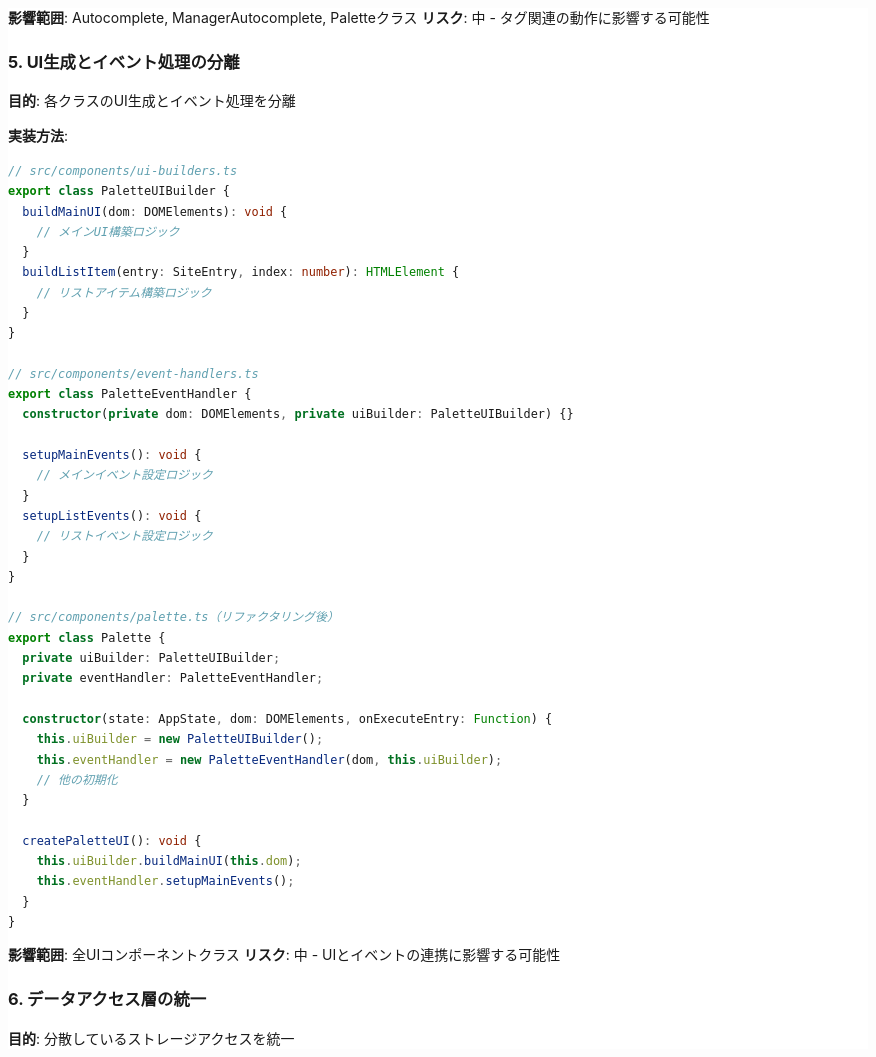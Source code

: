 **影響範囲**: Autocomplete, ManagerAutocomplete, Paletteクラス
**リスク**: 中 - タグ関連の動作に影響する可能性

### 5. UI生成とイベント処理の分離
**目的**: 各クラスのUI生成とイベント処理を分離

**実装方法**:
```typescript
// src/components/ui-builders.ts
export class PaletteUIBuilder {
  buildMainUI(dom: DOMElements): void {
    // メインUI構築ロジック
  }
  buildListItem(entry: SiteEntry, index: number): HTMLElement {
    // リストアイテム構築ロジック
  }
}

// src/components/event-handlers.ts
export class PaletteEventHandler {
  constructor(private dom: DOMElements, private uiBuilder: PaletteUIBuilder) {}
  
  setupMainEvents(): void {
    // メインイベント設定ロジック
  }
  setupListEvents(): void {
    // リストイベント設定ロジック
  }
}

// src/components/palette.ts（リファクタリング後）
export class Palette {
  private uiBuilder: PaletteUIBuilder;
  private eventHandler: PaletteEventHandler;
  
  constructor(state: AppState, dom: DOMElements, onExecuteEntry: Function) {
    this.uiBuilder = new PaletteUIBuilder();
    this.eventHandler = new PaletteEventHandler(dom, this.uiBuilder);
    // 他の初期化
  }
  
  createPaletteUI(): void {
    this.uiBuilder.buildMainUI(this.dom);
    this.eventHandler.setupMainEvents();
  }
}
```

**影響範囲**: 全UIコンポーネントクラス
**リスク**: 中 - UIとイベントの連携に影響する可能性

### 6. データアクセス層の統一
**目的**: 分散しているストレージアクセスを統一

